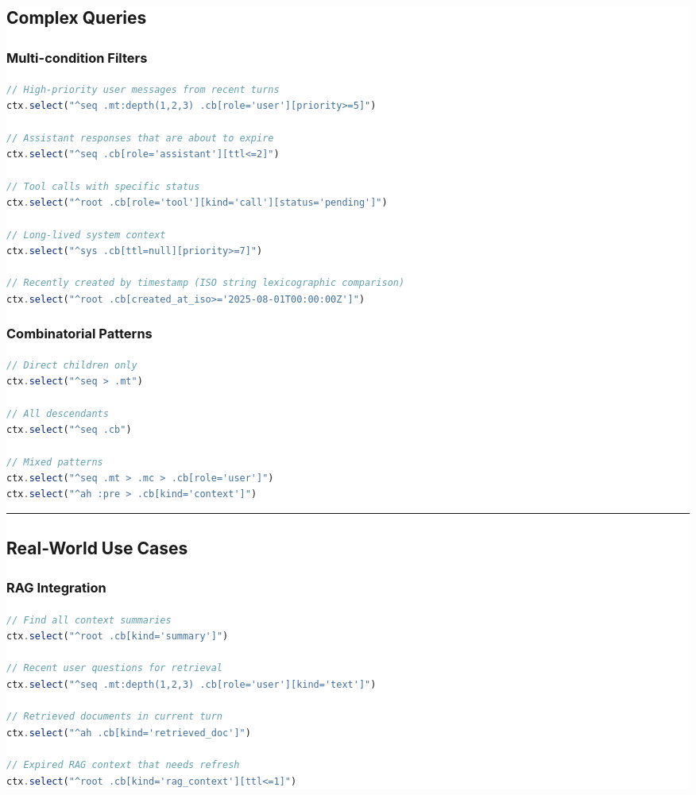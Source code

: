 
## Complex Queries

### Multi-condition Filters
```javascript
// High-priority user messages from recent turns
ctx.select("^seq .mt:depth(1,2,3) .cb[role='user'][priority>=5]")

// Assistant responses that are about to expire
ctx.select("^seq .cb[role='assistant'][ttl<=2]")

// Tool calls with specific status
ctx.select("^root .cb[role='tool'][kind='call'][status='pending']")

// Long-lived system context
ctx.select("^sys .cb[ttl=null][priority>=7]")

// Recently created by timestamp (ISO string lexicographic comparison)
ctx.select("^root .cb[created_at_iso>='2025-08-01T00:00:00Z']")
```

### Combinatorial Patterns
```javascript
// Direct children only
ctx.select("^seq > .mt")

// All descendants
ctx.select("^seq .cb")

// Mixed patterns
ctx.select("^seq .mt > .mc > .cb[role='user']")
ctx.select("^ah :pre > .cb[kind='context']")
```

---

## Real-World Use Cases

### RAG Integration
```javascript
// Find all context summaries
ctx.select("^root .cb[kind='summary']")

// Recent user questions for retrieval
ctx.select("^seq .mt:depth(1,2,3) .cb[role='user'][kind='text']")

// Retrieved documents in current turn
ctx.select("^ah .cb[kind='retrieved_doc']")

// Expired RAG context that needs refresh
ctx.select("^root .cb[kind='rag_context'][ttl<=1]")
```
